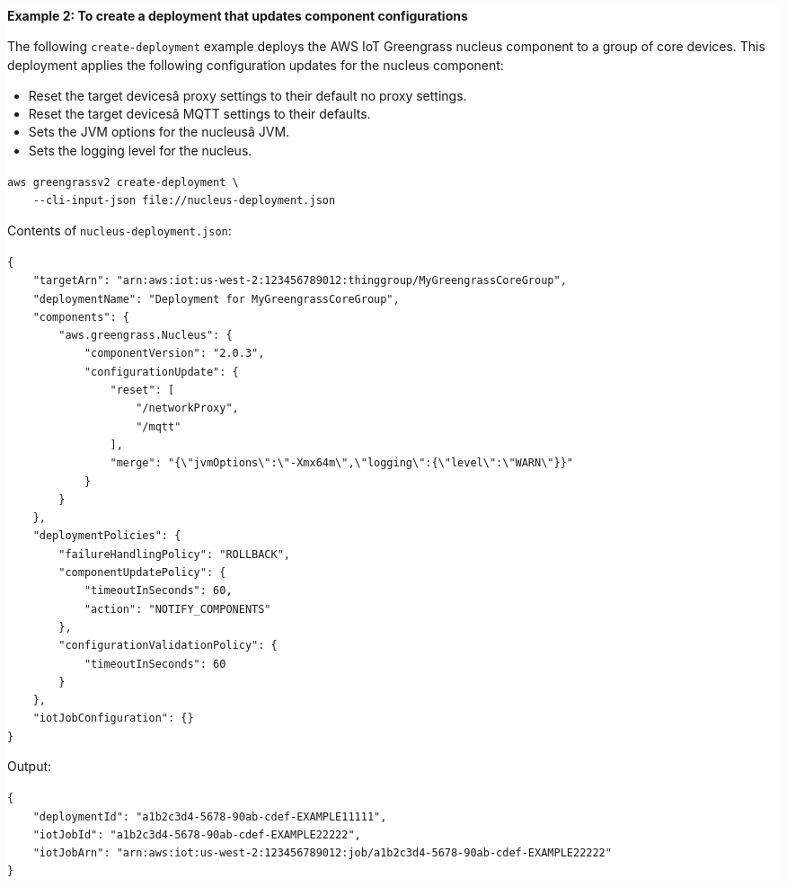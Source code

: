 **Example 2: To create a deployment that updates component configurations**

The following `create-deployment` example deploys the AWS IoT Greengrass nucleus component to a group of core devices. This deployment applies the following configuration updates for the nucleus component:

- Reset the target devicesâ proxy settings to their default no proxy settings.
- Reset the target devicesâ MQTT settings to their defaults.
- Sets the JVM options for the nucleusâ JVM.
- Sets the logging level for the nucleus.

```
aws greengrassv2 create-deployment \
    --cli-input-json file://nucleus-deployment.json
```

Contents of `nucleus-deployment.json`:

```
{
    "targetArn": "arn:aws:iot:us-west-2:123456789012:thinggroup/MyGreengrassCoreGroup",
    "deploymentName": "Deployment for MyGreengrassCoreGroup",
    "components": {
        "aws.greengrass.Nucleus": {
            "componentVersion": "2.0.3",
            "configurationUpdate": {
                "reset": [
                    "/networkProxy",
                    "/mqtt"
                ],
                "merge": "{\"jvmOptions\":\"-Xmx64m\",\"logging\":{\"level\":\"WARN\"}}"
            }
        }
    },
    "deploymentPolicies": {
        "failureHandlingPolicy": "ROLLBACK",
        "componentUpdatePolicy": {
            "timeoutInSeconds": 60,
            "action": "NOTIFY_COMPONENTS"
        },
        "configurationValidationPolicy": {
            "timeoutInSeconds": 60
        }
    },
    "iotJobConfiguration": {}
}
```

Output:

```
{
    "deploymentId": "a1b2c3d4-5678-90ab-cdef-EXAMPLE11111",
    "iotJobId": "a1b2c3d4-5678-90ab-cdef-EXAMPLE22222",
    "iotJobArn": "arn:aws:iot:us-west-2:123456789012:job/a1b2c3d4-5678-90ab-cdef-EXAMPLE22222"
}
```
